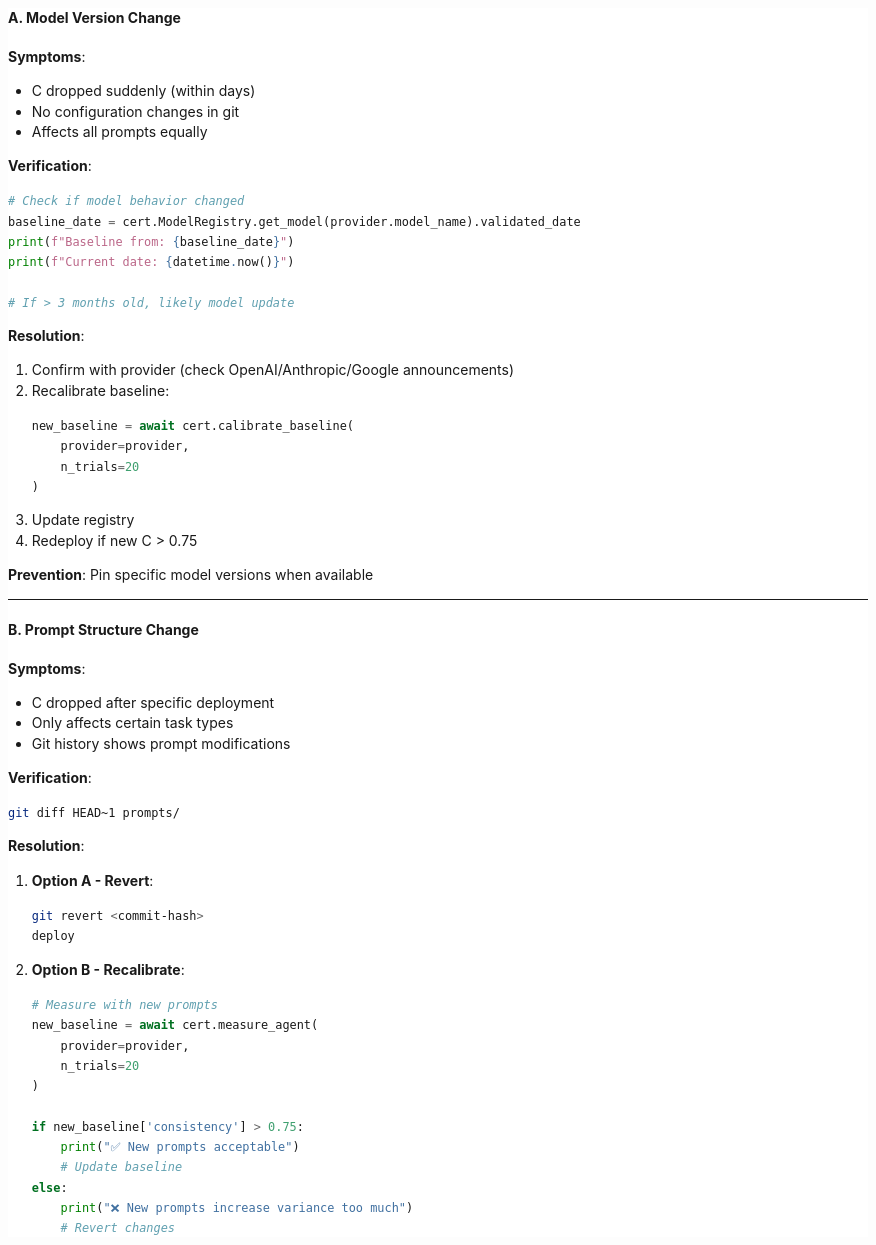 #### A. Model Version Change

**Symptoms**:
- C dropped suddenly (within days)
- No configuration changes in git
- Affects all prompts equally

**Verification**:
```python
# Check if model behavior changed
baseline_date = cert.ModelRegistry.get_model(provider.model_name).validated_date
print(f"Baseline from: {baseline_date}")
print(f"Current date: {datetime.now()}")

# If > 3 months old, likely model update
```

**Resolution**:
1. Confirm with provider (check OpenAI/Anthropic/Google announcements)
2. Recalibrate baseline:
   ```python
   new_baseline = await cert.calibrate_baseline(
       provider=provider,
       n_trials=20
   )
   ```
3. Update registry
4. Redeploy if new C > 0.75

**Prevention**: Pin specific model versions when available

---

#### B. Prompt Structure Change

**Symptoms**:
- C dropped after specific deployment
- Only affects certain task types
- Git history shows prompt modifications

**Verification**:
```bash
git diff HEAD~1 prompts/
```

**Resolution**:
1. **Option A - Revert**:
   ```bash
   git revert <commit-hash>
   deploy
   ```

2. **Option B - Recalibrate**:
   ```python
   # Measure with new prompts
   new_baseline = await cert.measure_agent(
       provider=provider,
       n_trials=20
   )

   if new_baseline['consistency'] > 0.75:
       print("✅ New prompts acceptable")
       # Update baseline
   else:
       print("❌ New prompts increase variance too much")
       # Revert changes
   ```
